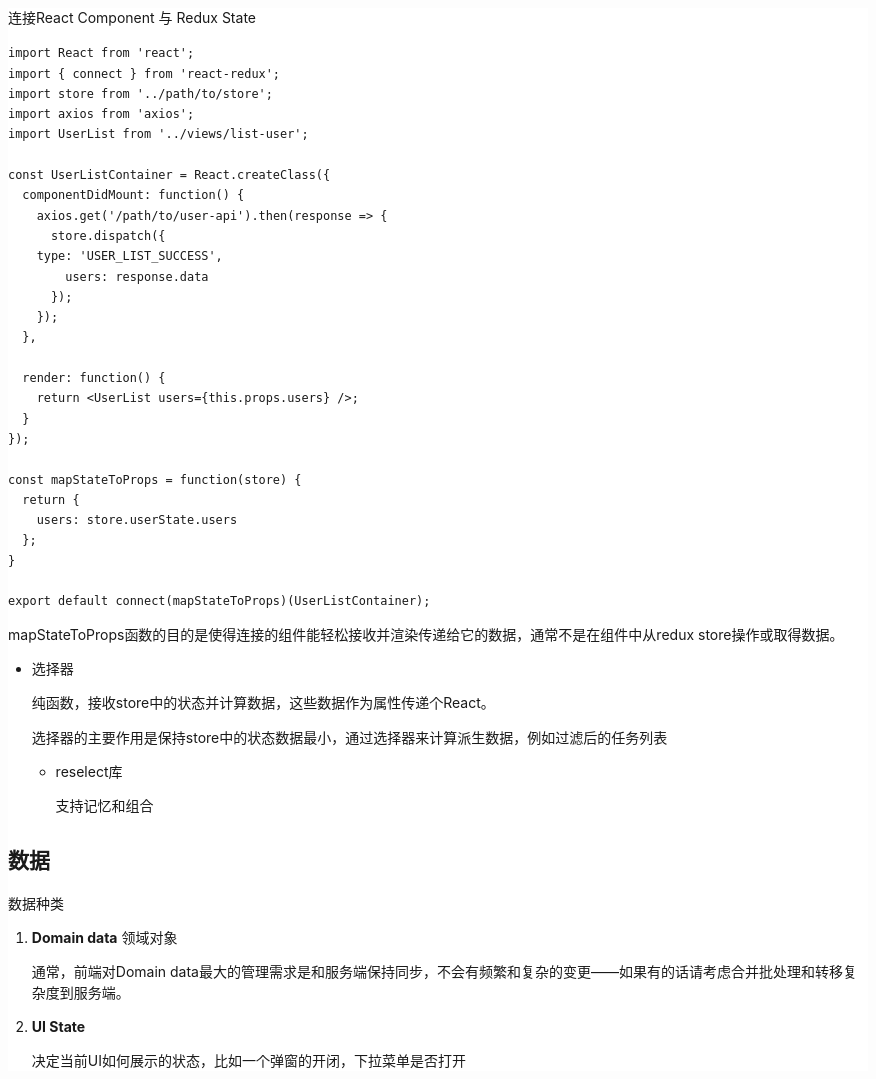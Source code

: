 连接React Component 与 Redux State

```
import React from 'react';
import { connect } from 'react-redux';
import store from '../path/to/store';
import axios from 'axios';
import UserList from '../views/list-user';

const UserListContainer = React.createClass({
  componentDidMount: function() {
    axios.get('/path/to/user-api').then(response => {
      store.dispatch({
    type: 'USER_LIST_SUCCESS',
        users: response.data
      });
    });
  },

  render: function() {
    return <UserList users={this.props.users} />;
  }
});

const mapStateToProps = function(store) {
  return {
    users: store.userState.users
  };
}

export default connect(mapStateToProps)(UserListContainer);
```

mapStateToProps函数的目的是使得连接的组件能轻松接收并渲染传递给它的数据，通常不是在组件中从redux store操作或取得数据。

- 选择器

  纯函数，接收store中的状态并计算数据，这些数据作为属性传递个React。

  选择器的主要作用是保持store中的状态数据最小，通过选择器来计算派生数据，例如过滤后的任务列表

  - reselect库 

    支持记忆和组合

## 数据

数据种类

1. **Domain data** 领域对象

   通常，前端对Domain data最大的管理需求是和服务端保持同步，不会有频繁和复杂的变更——如果有的话请考虑合并批处理和转移复杂度到服务端。

2. **UI State**

   决定当前UI如何展示的状态，比如一个弹窗的开闭，下拉菜单是否打开
